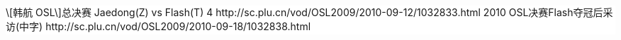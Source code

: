 <embed src="http://static.youku.com/v/swf/qplayer.swf?VideoIDS=XMjA1ODAyMzEy/v&amp;winType=interior&amp;isShowRelatedVideo=false&amp;showAd=0&amp;isAutoPlay=false" quality="high" width="586px" height="480px" bgcolor="#000000" align="middle" allowscriptaccess="always" allowfullscreen="true" type="application/x-shockwave-flash">
\[韩航 OSL\]总决赛 Jaedong(Z) vs Flash(T) 4
http://sc.plu.cn/vod/OSL2009/2010-09-12/1032833.html

<embed src="http://static.youku.com/v/swf/qplayer.swf?VideoIDS=XMjA3MjM5NTUy/v&amp;winType=interior&amp;isShowRelatedVideo=false&amp;showAd=0&amp;isAutoPlay=false" quality="high" width="586px" height="480px" bgcolor="#000000" align="middle" allowscriptaccess="always" allowfullscreen="true" type="application/x-shockwave-flash">
2010 OSL决赛Flash夺冠后采访(中字)
http://sc.plu.cn/vod/OSL2009/2010-09-18/1032838.html
